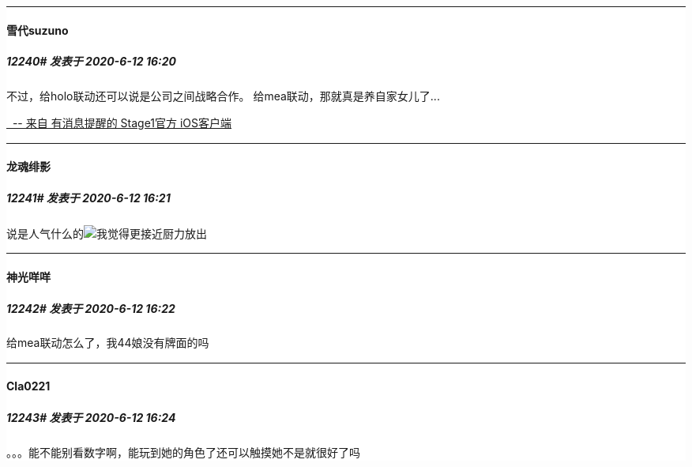 





-----

####  雪代suzuno  
##### 12240#       发表于 2020-6-12 16:20




不过，给holo联动还可以说是公司之间战略合作。 给mea联动，那就真是养自家女儿了...

[  -- 来自 有消息提醒的 Stage1官方 iOS客户端](https://itunes.apple.com/fi/app/saraba1st/id1221237470?mt=8)







-----

####  龙魂绯影  
##### 12241#       发表于 2020-6-12 16:21




说是人气什么的<img src="https://static.saraba1st.com/image/smiley/face2017/067.png" referrerpolicy="no-referrer">我觉得更接近厨力放出







-----

####  神光咩咩  
##### 12242#       发表于 2020-6-12 16:22




给mea联动怎么了，我44娘没有牌面的吗







-----

####  Cla0221  
##### 12243#       发表于 2020-6-12 16:24




。。。能不能别看数字啊，能玩到她的角色了还可以触摸她不是就很好了吗





